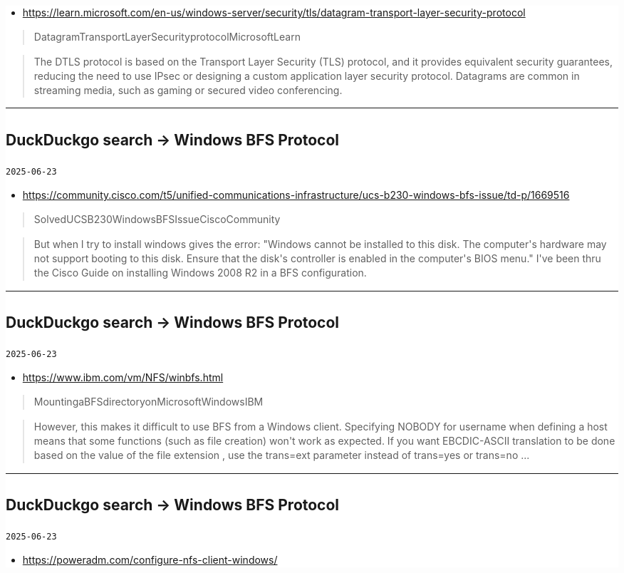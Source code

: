 * https://learn.microsoft.com/en-us/windows-server/security/tls/datagram-transport-layer-security-protocol

<blockquote>
 DatagramTransportLayerSecurityprotocolMicrosoftLearn
</blockquote>
<blockquote>
The DTLS protocol is based on the Transport Layer Security (TLS) protocol, and it provides equivalent security guarantees, reducing the need to use IPsec or designing a custom application layer security protocol. Datagrams are common in streaming media, such as gaming or secured video conferencing.
</blockquote>

---

## DuckDuckgo search -> Windows BFS Protocol
`2025-06-23`

* https://community.cisco.com/t5/unified-communications-infrastructure/ucs-b230-windows-bfs-issue/td-p/1669516

<blockquote>
 SolvedUCSB230WindowsBFSIssueCiscoCommunity
</blockquote>
<blockquote>
But when I try to install windows gives the error: &quot;Windows cannot be installed to this disk. The computer's hardware may not support booting to this disk. Ensure that the disk's controller is enabled in the computer's BIOS menu.&quot; I've been thru the Cisco Guide on installing Windows 2008 R2 in a BFS configuration.
</blockquote>

---

## DuckDuckgo search -> Windows BFS Protocol
`2025-06-23`

* https://www.ibm.com/vm/NFS/winbfs.html

<blockquote>
 MountingaBFSdirectoryonMicrosoftWindowsIBM
</blockquote>
<blockquote>
However, this makes it difficult to use BFS from a Windows client. Specifying NOBODY for username when defining a host means that some functions (such as file creation) won't work as expected. If you want EBCDIC-ASCII translation to be done based on the value of the file extension , use the trans&#61;ext parameter instead of trans&#61;yes or trans&#61;no ...
</blockquote>

---

## DuckDuckgo search -> Windows BFS Protocol
`2025-06-23`

* https://poweradm.com/configure-nfs-client-windows/
